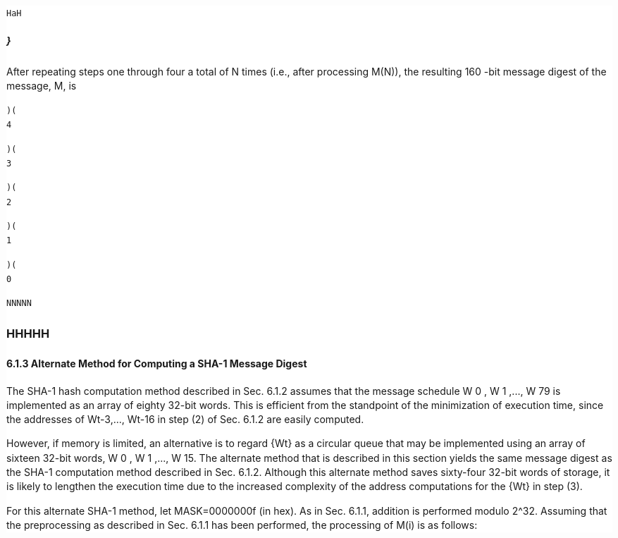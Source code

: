 ```
HaH
```
##### }


After repeating steps one through four a total of N times (i.e., after processing M(N)), the resulting
160 -bit message digest of the message, M, is

```
)(
4
```
```
)(
3
```
```
)(
2
```
```
)(
1
```
```
)(
0
```
```
NNNNN
```
### HHHHH

#### 6.1.3 Alternate Method for Computing a SHA-1 Message Digest

The SHA-1 hash computation method described in Sec. 6.1.2 assumes that the message schedule
W 0 , W 1 ,..., W 79 is implemented as an array of eighty 32-bit words. This is efficient from the
standpoint of the minimization of execution time, since the addresses of Wt-3,..., Wt-16 in step (2)
of Sec. 6.1.2 are easily computed.

However, if memory is limited, an alternative is to regard {Wt} as a circular queue that may be
implemented using an array of sixteen 32-bit words, W 0 , W 1 ,..., W 15. The alternate method that is
described in this section yields the same message digest as the SHA-1 computation method
described in Sec. 6.1.2. Although this alternate method saves sixty-four 32-bit words of storage,
it is likely to lengthen the execution time due to the increased complexity of the address
computations for the {Wt} in step (3).

For this alternate SHA-1 method, let MASK=0000000f (in hex). As in Sec. 6.1.1, addition is
performed modulo 2^32. Assuming that the preprocessing as described in Sec. 6.1.1 has been
performed, the processing of M(i) is as follows:
